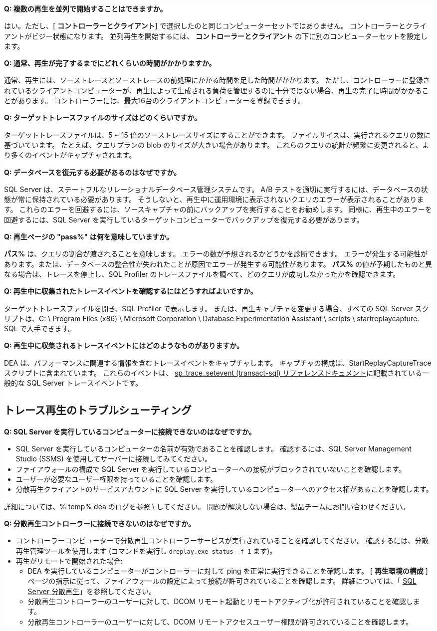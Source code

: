**Q: 複数の再生を並列で開始することはできますか。**

はい。ただし、[ **コントローラーとクライアント**] で選択したのと同じコンピューターセットではありません。 コントローラーとクライアントがビジー状態になります。 並列再生を開始するには、 **コントローラーとクライアント** の下に別のコンピューターセットを設定します。

**Q: 通常、再生が完了するまでにどれくらいの時間がかかりますか。**

通常、再生には、ソーストレースとソーストレースの前処理にかかる時間を足した時間がかかります。 ただし、コントローラーに登録されているクライアントコンピューターが、再生によって生成される負荷を管理するのに十分ではない場合、再生の完了に時間がかかることがあります。 コントローラーには、最大16台のクライアントコンピューターを登録できます。

**Q: ターゲットトレースファイルのサイズはどのくらいですか。**

ターゲットトレースファイルは、5 ~ 15 倍のソーストレースサイズにすることができます。 ファイルサイズは、実行されるクエリの数に基づいています。 たとえば、クエリプランの blob のサイズが大きい場合があります。 これらのクエリの統計が頻繁に変更されると、より多くのイベントがキャプチャされます。

**Q: データベースを復元する必要があるのはなぜですか。**

SQL Server は、ステートフルなリレーショナルデータベース管理システムです。 A/B テストを適切に実行するには、データベースの状態が常に保持されている必要があります。 そうしないと、再生中に運用環境に表示されないクエリのエラーが表示されることがあります。 これらのエラーを回避するには、ソースキャプチャの前にバックアップを実行することをお勧めします。 同様に、再生中のエラーを回避するには、SQL Server を実行しているターゲットコンピューターでバックアップを復元する必要があります。

**Q: 再生ページの "pass%" は何を意味していますか。**

**パス%** は、クエリの割合が渡されることを意味します。 エラーの数が予想されるかどうかを診断できます。 エラーが発生する可能性があります。または、データベースの整合性が失われたことが原因でエラーが発生する可能性があります。 **パス%** の値が予期したものと異なる場合は、トレースを停止し、SQL Profiler のトレースファイルを調べて、どのクエリが成功しなかったかを確認できます。

**Q: 再生中に収集されたトレースイベントを確認するにはどうすればよいですか。**

ターゲットトレースファイルを開き、SQL Profiler で表示します。 または、再生キャプチャを変更する場合、すべての SQL Server スクリプトは、C: \\ Program Files (x86) \\ Microsoft Corporation \\ Database Experimentation Assistant \\ scripts \\ startreplaycapture. SQL で入手できます。

**Q: 再生中に収集されるトレースイベントにはどのようなものがありますか。**

DEA は、パフォーマンスに関連する情報を含むトレースイベントをキャプチャします。 キャプチャの構成は、StartReplayCaptureTrace スクリプトに含まれています。 これらのイベントは、 [sp_trace_setevent (transact-sql) リファレンスドキュメント](../relational-databases/system-stored-procedures/sp-trace-setevent-transact-sql.md)に記載されている一般的な SQL Server トレースイベントです。

## <a name="troubleshoot-trace-replay"></a>トレース再生のトラブルシューティング

**Q: SQL Server を実行しているコンピューターに接続できないのはなぜですか。**

- SQL Server を実行しているコンピューターの名前が有効であることを確認します。 確認するには、SQL Server Management Studio (SSMS) を使用してサーバーに接続してみてください。
- ファイアウォールの構成で SQL Server を実行しているコンピューターへの接続がブロックされていないことを確認します。
- ユーザーが必要なユーザー権限を持っていることを確認します。
- 分散再生クライアントのサービスアカウントに SQL Server を実行しているコンピューターへのアクセス権があることを確認します。

詳細については、% temp% dea のログを参照 \\ してください。 問題が解決しない場合は、製品チームにお問い合わせください。

**Q: 分散再生コントローラーに接続できないのはなぜですか。**

- コントローラーコンピューターで分散再生コントローラーサービスが実行されていることを確認してください。 確認するには、分散再生管理ツールを使用します (コマンドを実行し `dreplay.exe status -f 1` ます)。
- 再生がリモートで開始された場合:
  - DEA を実行しているコンピューターがコントローラーに対して ping を正常に実行できることを確認します。 [ **再生環境の構成** ] ページの指示に従って、ファイアウォールの設定によって接続が許可されていることを確認します。 詳細については、「 [SQL Server 分散再生](../tools/distributed-replay/sql-server-distributed-replay.md)」を参照してください。
  - 分散再生コントローラーのユーザーに対して、DCOM リモート起動とリモートアクティブ化が許可されていることを確認します。
  - 分散再生コントローラーのユーザーに対して、DCOM リモートアクセスユーザー権限が許可されていることを確認します。

